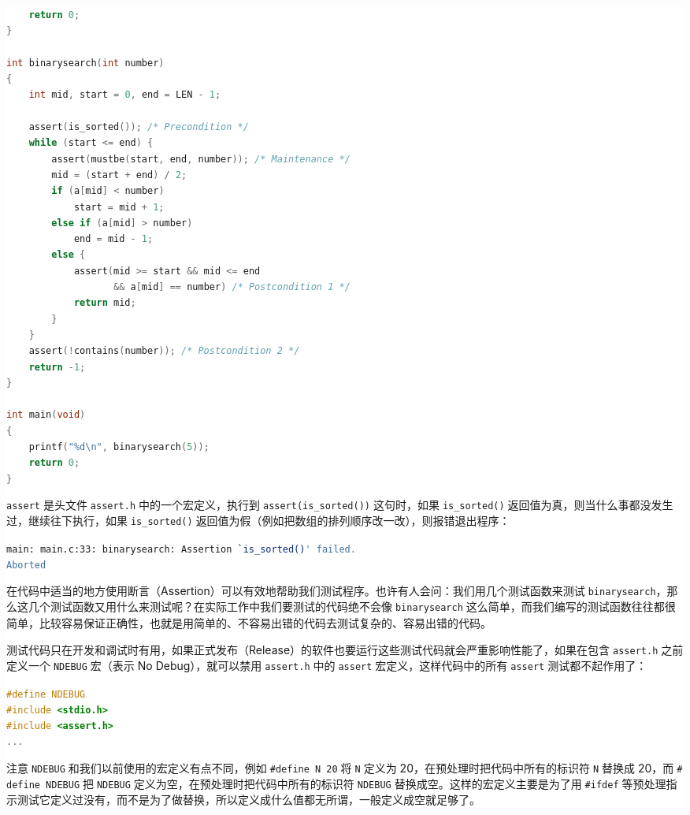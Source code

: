 ```c
	return 0;
}

int binarysearch(int number)
{
	int mid, start = 0, end = LEN - 1;

	assert(is_sorted()); /* Precondition */
	while (start <= end) {
		assert(mustbe(start, end, number)); /* Maintenance */
		mid = (start + end) / 2;
		if (a[mid] < number)
			start = mid + 1;
		else if (a[mid] > number)
			end = mid - 1;
		else {
			assert(mid >= start && mid <= end
			       && a[mid] == number) /* Postcondition 1 */
			return mid;
		}
	}
	assert(!contains(number)); /* Postcondition 2 */
	return -1;
}

int main(void)
{
	printf("%d\n", binarysearch(5));
	return 0;
}
```

`assert` 是头文件 `assert.h` 中的一个宏定义，执行到 `assert(is_sorted())` 这句时，如果 `is_sorted()` 返回值为真，则当什么事都没发生过，继续往下执行，如果 `is_sorted()` 返回值为假（例如把数组的排列顺序改一改），则报错退出程序：

```bash
main: main.c:33: binarysearch: Assertion `is_sorted()' failed.
Aborted
```

在代码中适当的地方使用断言（Assertion）可以有效地帮助我们测试程序。也许有人会问：我们用几个测试函数来测试 `binarysearch`，那么这几个测试函数又用什么来测试呢？在实际工作中我们要测试的代码绝不会像 `binarysearch` 这么简单，而我们编写的测试函数往往都很简单，比较容易保证正确性，也就是用简单的、不容易出错的代码去测试复杂的、容易出错的代码。

测试代码只在开发和调试时有用，如果正式发布（Release）的软件也要运行这些测试代码就会严重影响性能了，如果在包含 `assert.h` 之前定义一个 `NDEBUG` 宏（表示 No Debug），就可以禁用 `assert.h` 中的 `assert` 宏定义，这样代码中的所有 `assert` 测试都不起作用了：

```c
#define NDEBUG
#include <stdio.h>
#include <assert.h>
...
```

注意 `NDEBUG` 和我们以前使用的宏定义有点不同，例如 `#define N 20` 将 `N` 定义为 20，在预处理时把代码中所有的标识符 `N` 替换成 20，而 `#define NDEBUG` 把 `NDEBUG` 定义为空，在预处理时把代码中所有的标识符 `NDEBUG` 替换成空。这样的宏定义主要是为了用 `#ifdef` 等预处理指示测试它定义过没有，而不是为了做替换，所以定义成什么值都无所谓，一般定义成空就足够了。
